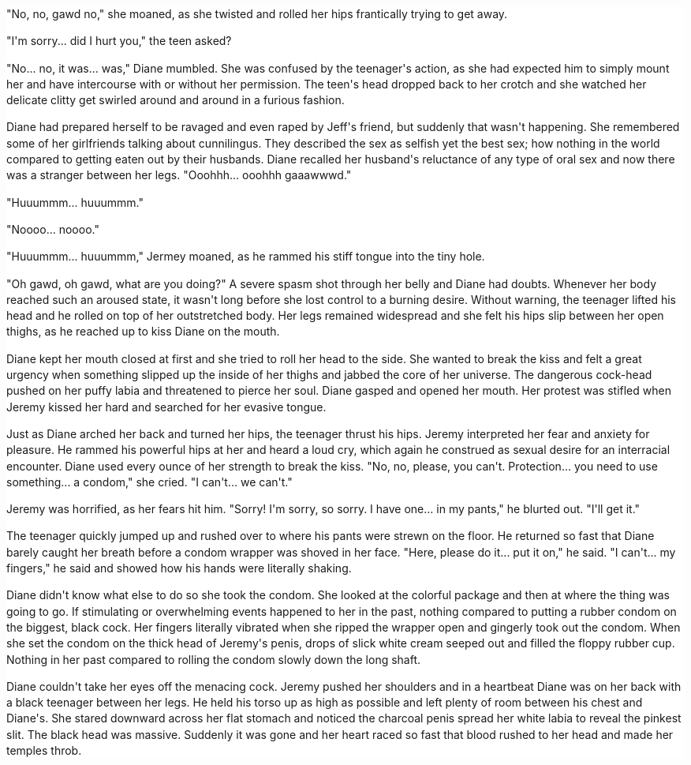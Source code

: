  "No, no, gawd no," she moaned, as she twisted and rolled her hips frantically trying to get away. 

 "I'm sorry... did I hurt you," the teen asked? 

 "No... no, it was... was," Diane mumbled. She was confused by the teenager's action, as she had expected him to simply mount her and have intercourse with or without her permission. The teen's head dropped back to her crotch and she watched her delicate clitty get swirled around and around in a furious fashion. 

 Diane had prepared herself to be ravaged and even raped by Jeff's friend, but suddenly that wasn't happening. She remembered some of her girlfriends talking about cunnilingus. They described the sex as selfish yet the best sex; how nothing in the world compared to getting eaten out by their husbands. Diane recalled her husband's reluctance of any type of oral sex and now there was a stranger between her legs. "Ooohhh... ooohhh gaaawwwd." 

 "Huuummm... huuummm." 

 "Noooo... noooo." 

 "Huuummm... huuummm," Jermey moaned, as he rammed his stiff tongue into the tiny hole. 

 "Oh gawd, oh gawd, what are you doing?" A severe spasm shot through her belly and Diane had doubts. Whenever her body reached such an aroused state, it wasn't long before she lost control to a burning desire. Without warning, the teenager lifted his head and he rolled on top of her outstretched body. Her legs remained widespread and she felt his hips slip between her open thighs, as he reached up to kiss Diane on the mouth. 

 Diane kept her mouth closed at first and she tried to roll her head to the side. She wanted to break the kiss and felt a great urgency when something slipped up the inside of her thighs and jabbed the core of her universe. The dangerous cock-head pushed on her puffy labia and threatened to pierce her soul. Diane gasped and opened her mouth. Her protest was stifled when Jeremy kissed her hard and searched for her evasive tongue. 

 Just as Diane arched her back and turned her hips, the teenager thrust his hips. Jeremy interpreted her fear and anxiety for pleasure. He rammed his powerful hips at her and heard a loud cry, which again he construed as sexual desire for an interracial encounter. Diane used every ounce of her strength to break the kiss. "No, no, please, you can't. Protection... you need to use something... a condom," she cried. "I can't... we can't." 

 Jeremy was horrified, as her fears hit him. "Sorry! I'm sorry, so sorry. I have one... in my pants," he blurted out. "I'll get it." 

 The teenager quickly jumped up and rushed over to where his pants were strewn on the floor. He returned so fast that Diane barely caught her breath before a condom wrapper was shoved in her face. "Here, please do it... put it on," he said. "I can't... my fingers," he said and showed how his hands were literally shaking. 

 Diane didn't know what else to do so she took the condom. She looked at the colorful package and then at where the thing was going to go. If stimulating or overwhelming events happened to her in the past, nothing compared to putting a rubber condom on the biggest, black cock. Her fingers literally vibrated when she ripped the wrapper open and gingerly took out the condom. When she set the condom on the thick head of Jeremy's penis, drops of slick white cream seeped out and filled the floppy rubber cup. Nothing in her past compared to rolling the condom slowly down the long shaft. 

 Diane couldn't take her eyes off the menacing cock. Jeremy pushed her shoulders and in a heartbeat Diane was on her back with a black teenager between her legs. He held his torso up as high as possible and left plenty of room between his chest and Diane's. She stared downward across her flat stomach and noticed the charcoal penis spread her white labia to reveal the pinkest slit. The black head was massive. Suddenly it was gone and her heart raced so fast that blood rushed to her head and made her temples throb. 

